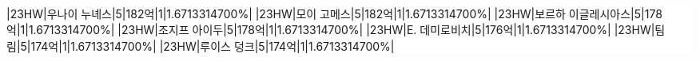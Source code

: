 |23HW|우나이 누녜스|5|182억|1|1.6713314700%|
|23HW|모이 고메스|5|182억|1|1.6713314700%|
|23HW|보르하 이글레시아스|5|178억|1|1.6713314700%|
|23HW|조지프 아이두|5|178억|1|1.6713314700%|
|23HW|E. 데미로비치|5|176억|1|1.6713314700%|
|23HW|팀 림|5|174억|1|1.6713314700%|
|23HW|루이스 덩크|5|174억|1|1.6713314700%|
